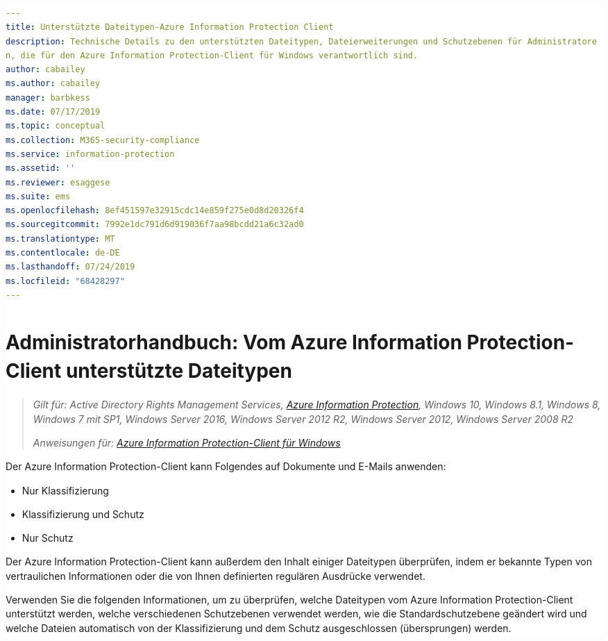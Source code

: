 ```yaml
---
title: Unterstützte Dateitypen-Azure Information Protection Client
description: Technische Details zu den unterstützten Dateitypen, Dateierweiterungen und Schutzebenen für Administratoren, die für den Azure Information Protection-Client für Windows verantwortlich sind.
author: cabailey
ms.author: cabailey
manager: barbkess
ms.date: 07/17/2019
ms.topic: conceptual
ms.collection: M365-security-compliance
ms.service: information-protection
ms.assetid: ''
ms.reviewer: esaggese
ms.suite: ems
ms.openlocfilehash: 8ef451597e32915cdc14e859f275e0d8d20326f4
ms.sourcegitcommit: 7992e1dc791d6d919036f7aa98bcdd21a6c32ad0
ms.translationtype: MT
ms.contentlocale: de-DE
ms.lasthandoff: 07/24/2019
ms.locfileid: "68428297"
---
```

# <a name="admin-guide-file-types-supported-by-the-azure-information-protection-client"></a>Administratorhandbuch: Vom Azure Information Protection-Client unterstützte Dateitypen

>*Gilt für: Active Directory Rights Management Services, [Azure Information Protection](https://azure.microsoft.com/pricing/details/information-protection), Windows 10, Windows 8.1, Windows 8, Windows 7 mit SP1, Windows Server 2016, Windows Server 2012 R2, Windows Server 2012, Windows Server 2008 R2*
>
> *Anweisungen für: [Azure Information Protection-Client für Windows](../faqs.md#whats-the-difference-between-the-azure-information-protection-client-and-the-azure-information-protection-unified-labeling-client)*

Der Azure Information Protection-Client kann Folgendes auf Dokumente und E-Mails anwenden:

- Nur Klassifizierung

- Klassifizierung und Schutz

- Nur Schutz

Der Azure Information Protection-Client kann außerdem den Inhalt einiger Dateitypen überprüfen, indem er bekannte Typen von vertraulichen Informationen oder die von Ihnen definierten regulären Ausdrücke verwendet.

Verwenden Sie die folgenden Informationen, um zu überprüfen, welche Dateitypen vom Azure Information Protection-Client unterstützt werden, welche verschiedenen Schutzebenen verwendet werden, wie die Standardschutzebene geändert wird und welche Dateien automatisch von der Klassifizierung und dem Schutz ausgeschlossen (übersprungen) werden.
